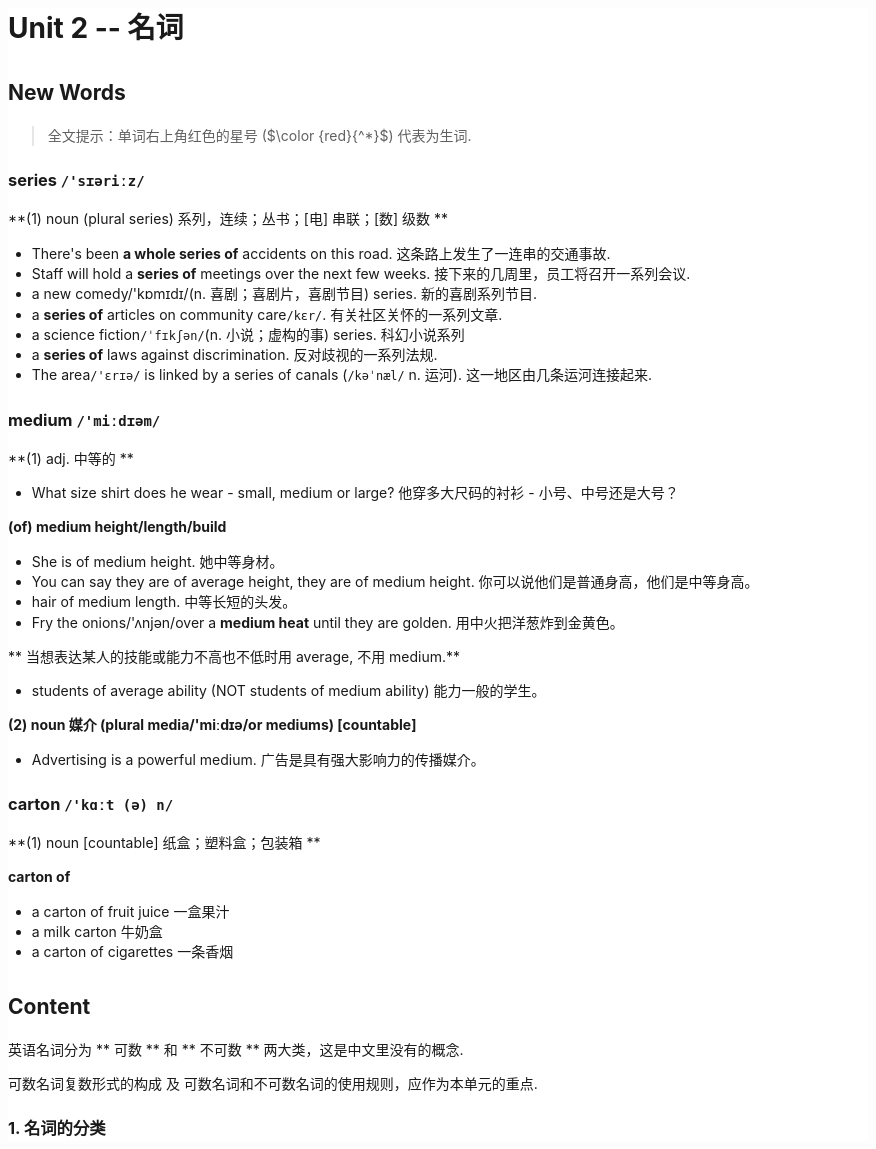 # Unit 2 -- 名词



## New Words

> 全文提示：单词右上角红色的星号 ($\color {red}{^*}$) 代表为生词.

### series `/'sɪəriːz/` 
**(1) noun (plural series) 系列，连续；丛书；[电] 串联；[数] 级数 **
- There's been **a whole series of** accidents on this road. 这条路上发生了一连串的交通事故.
- Staff will hold a **series of** meetings over the next few weeks. 接下来的几周里，员工将召开一系列会议.
- a new comedy/'kɒmɪdɪ/(n. 喜剧；喜剧片，喜剧节目) series. 新的喜剧系列节目.
- a **series of** articles on community care`/kɛr/`. 有关社区关怀的一系列文章.
- a science fiction`/ˈfɪkʃən/`(n. 小说；虚构的事) series. 科幻小说系列
- a **series of** laws against discrimination. 反对歧视的一系列法规.
- The area`/'ɛrɪə/` is linked by a series of canals (`/kəˈnæl/` n. 运河). 这一地区由几条运河连接起来.

### medium `/'miːdɪəm/`

**(1) adj. 中等的 **
- What size shirt does he wear - small, medium or large? 他穿多大尺码的衬衫 - 小号、中号还是大号？

**(of) medium height/length/build**   
- She is of medium height. 她中等身材。  
- You can say they are of average height, they are of medium height. 你可以说他们是普通身高，他们是中等身高。
- hair of medium length. 中等长短的头发。
- Fry the onions/'ʌnjən/over a **medium heat** until they are golden. 用中火把洋葱炸到金黄色。

** 当想表达某人的技能或能力不高也不低时用 average, 不用 medium.**
- students of average ability (NOT students of medium ability) 能力一般的学生。

**(2) noun 媒介 (plural media/'miːdɪə/or mediums) [countable]**
- Advertising is a powerful medium. 广告是具有强大影响力的传播媒介。


### carton `/'kɑːt (ə) n/`
**(1) noun [countable] 纸盒；塑料盒；包装箱 **

**carton of**
- a carton of fruit juice 一盒果汁
- a milk carton 牛奶盒
- a carton of cigarettes 一条香烟





## Content

英语名词分为 ** 可数 ** 和 ** 不可数 ** 两大类，这是中文里没有的概念. 

可数名词复数形式的构成 及 可数名词和不可数名词的使用规则，应作为本单元的重点. 

### 1. 名词的分类
